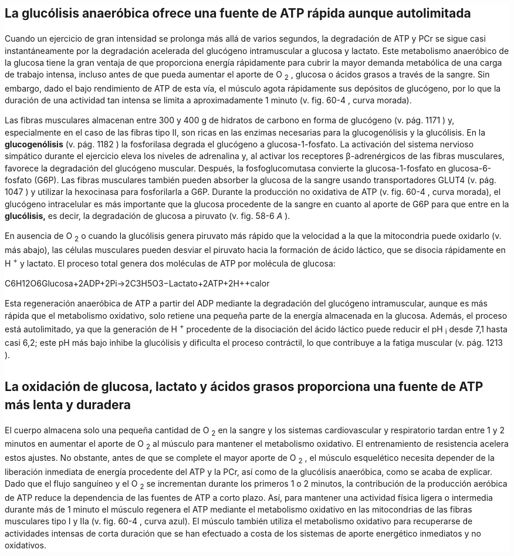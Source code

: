 ## La glucólisis anaeróbica ofrece una fuente de ATP rápida aunque autolimitada

Cuando un ejercicio de gran intensidad se prolonga más allá de varios segundos, la degradación de ATP y PCr se sigue casi instantáneamente por la degradación acelerada del glucógeno intramuscular a glucosa y lactato. Este metabolismo anaeróbico de la glucosa tiene la gran ventaja de que proporciona energía rápidamente para cubrir la mayor demanda metabólica de una carga de trabajo intensa, incluso antes de que pueda aumentar el aporte de O <sub>2</sub> , glucosa o ácidos grasos a través de la sangre. Sin embargo, dado el bajo rendimiento de ATP de esta vía, el músculo agota rápidamente sus depósitos de glucógeno, por lo que la duración de una actividad tan intensa se limita a aproximadamente 1 minuto (v. fig. 60-4 , curva morada).

Las fibras musculares almacenan entre 300 y 400 g de hidratos de carbono en forma de glucógeno (v. pág. 1171 ) y, especialmente en el caso de las fibras tipo II, son ricas en las enzimas necesarias para la glucogenólisis y la glucólisis. En la **glucogenólisis** (v. pág. 1182 ) la fosforilasa degrada el glucógeno a glucosa-1-fosfato. La activación del sistema nervioso simpático durante el ejercicio eleva los niveles de adrenalina y, al activar los receptores β-adrenérgicos de las fibras musculares, favorece la degradación del glucógeno muscular. Después, la fosfoglucomutasa convierte la glucosa-1-fosfato en glucosa-6-fosfato (G6P). Las fibras musculares también pueden absorber la glucosa de la sangre usando transportadores GLUT4 (v. pág. 1047 ) y utilizar la hexocinasa para fosforilarla a G6P. Durante la producción no oxidativa de ATP (v. fig. 60-4 , curva morada), el glucógeno intracelular es más importante que la glucosa procedente de la sangre en cuanto al aporte de G6P para que entre en la **glucólisis,** es decir, la degradación de glucosa a piruvato (v. fig. 58-6 _A_ ).

En ausencia de O <sub>2</sub> o cuando la glucólisis genera piruvato más rápido que la velocidad a la que la mitocondria puede oxidarlo (v. más abajo), las células musculares pueden desviar el piruvato hacia la formación de ácido láctico, que se disocia rápidamente en H <sup>+</sup> y lactato. El proceso total genera dos moléculas de ATP por molécula de glucosa:

C6H12O6Glucosa+2ADP+2Pi→2C3H5O3−Lactato+2ATP+2H++calor

Esta regeneración anaeróbica de ATP a partir del ADP mediante la degradación del glucógeno intramuscular, aunque es más rápida que el metabolismo oxidativo, solo retiene una pequeña parte de la energía almacenada en la glucosa. Además, el proceso está autolimitado, ya que la generación de H <sup>+</sup> procedente de la disociación del ácido láctico puede reducir el pH <sub>i</sub> desde 7,1 hasta casi 6,2; este pH más bajo inhibe la glucólisis y dificulta el proceso contráctil, lo que contribuye a la fatiga muscular (v. pág. 1213 ).

## La oxidación de glucosa, lactato y ácidos grasos proporciona una fuente de ATP más lenta y duradera

El cuerpo almacena solo una pequeña cantidad de O <sub>2</sub> en la sangre y los sistemas cardiovascular y respiratorio tardan entre 1 y 2 minutos en aumentar el aporte de O <sub>2</sub> al músculo para mantener el metabolismo oxidativo. El entrenamiento de resistencia acelera estos ajustes. No obstante, antes de que se complete el mayor aporte de O <sub>2</sub> , el músculo esquelético necesita depender de la liberación inmediata de energía procedente del ATP y la PCr, así como de la glucólisis anaeróbica, como se acaba de explicar. Dado que el flujo sanguíneo y el O <sub>2</sub> se incrementan durante los primeros 1 o 2 minutos, la contribución de la producción aeróbica de ATP reduce la dependencia de las fuentes de ATP a corto plazo. Así, para mantener una actividad física ligera o intermedia durante más de 1 minuto el músculo regenera el ATP mediante el metabolismo oxidativo en las mitocondrias de las fibras musculares tipo I y IIa (v. fig. 60-4 , curva azul). El músculo también utiliza el metabolismo oxidativo para recuperarse de actividades intensas de corta duración que se han efectuado a costa de los sistemas de aporte energético inmediatos y no oxidativos.
